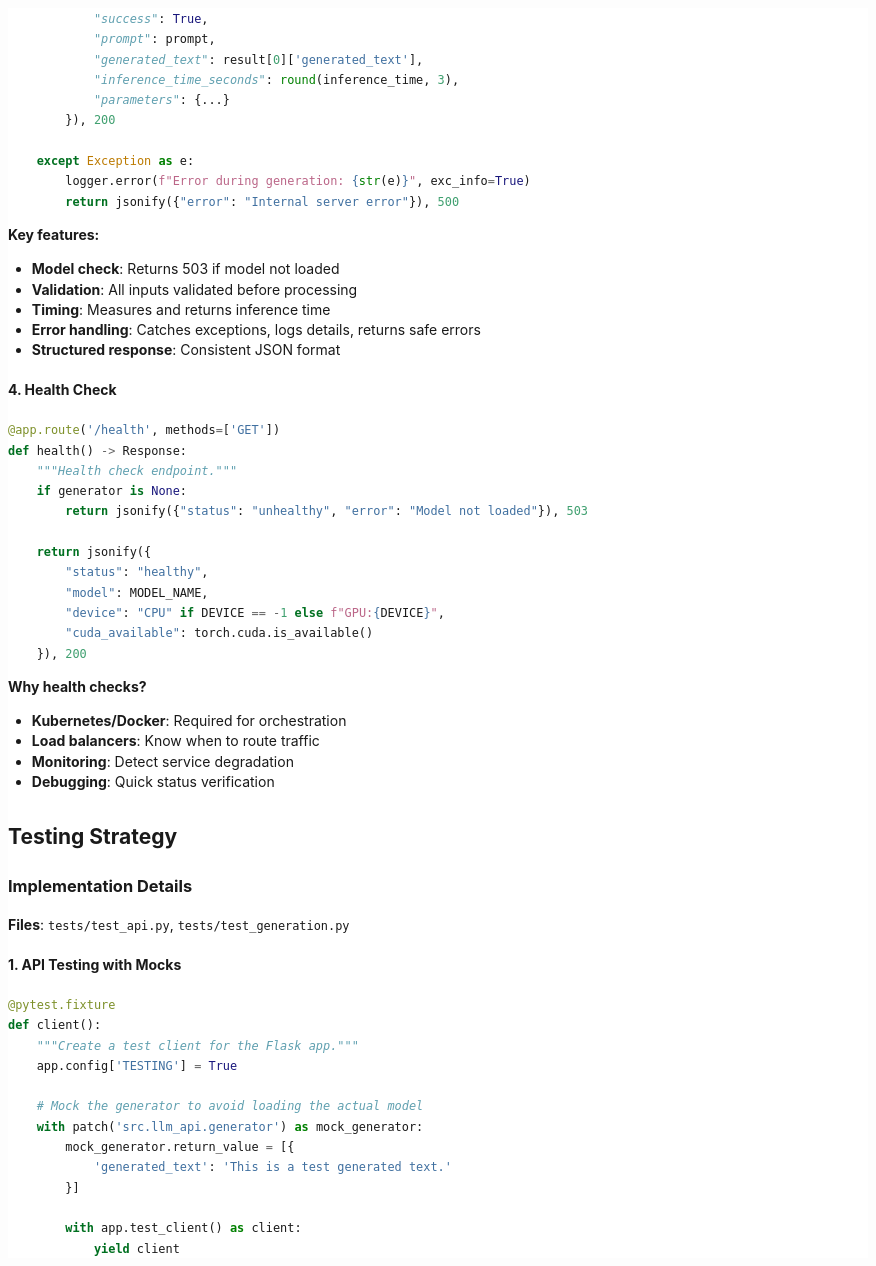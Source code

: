 ```python
            "success": True,
            "prompt": prompt,
            "generated_text": result[0]['generated_text'],
            "inference_time_seconds": round(inference_time, 3),
            "parameters": {...}
        }), 200

    except Exception as e:
        logger.error(f"Error during generation: {str(e)}", exc_info=True)
        return jsonify({"error": "Internal server error"}), 500
```

**Key features:**
- **Model check**: Returns 503 if model not loaded
- **Validation**: All inputs validated before processing
- **Timing**: Measures and returns inference time
- **Error handling**: Catches exceptions, logs details, returns safe errors
- **Structured response**: Consistent JSON format

#### 4. Health Check

```python
@app.route('/health', methods=['GET'])
def health() -> Response:
    """Health check endpoint."""
    if generator is None:
        return jsonify({"status": "unhealthy", "error": "Model not loaded"}), 503

    return jsonify({
        "status": "healthy",
        "model": MODEL_NAME,
        "device": "CPU" if DEVICE == -1 else f"GPU:{DEVICE}",
        "cuda_available": torch.cuda.is_available()
    }), 200
```

**Why health checks?**
- **Kubernetes/Docker**: Required for orchestration
- **Load balancers**: Know when to route traffic
- **Monitoring**: Detect service degradation
- **Debugging**: Quick status verification

## Testing Strategy

### Implementation Details

**Files**: `tests/test_api.py`, `tests/test_generation.py`

#### 1. API Testing with Mocks

```python
@pytest.fixture
def client():
    """Create a test client for the Flask app."""
    app.config['TESTING'] = True

    # Mock the generator to avoid loading the actual model
    with patch('src.llm_api.generator') as mock_generator:
        mock_generator.return_value = [{
            'generated_text': 'This is a test generated text.'
        }]

        with app.test_client() as client:
            yield client
```
